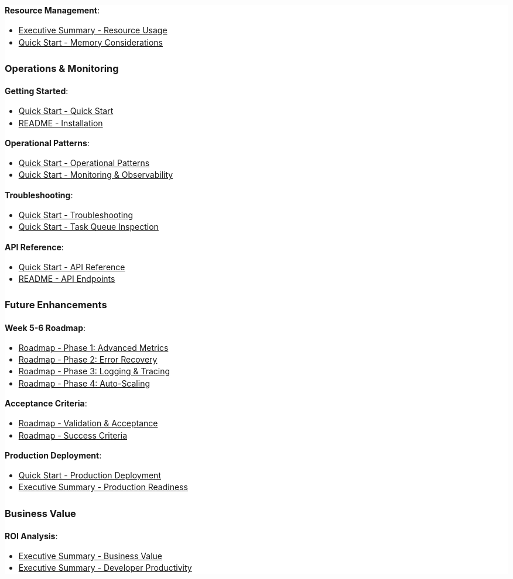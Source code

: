 **Resource Management**:
- [Executive Summary - Resource Usage](PROJECT_COLOSSUS_EXECUTIVE_SUMMARY.md#scalability)
- [Quick Start - Memory Considerations](../apps/chimera-daemon/QUICKSTART.md#memory-considerations)

### Operations & Monitoring

**Getting Started**:
- [Quick Start - Quick Start](../apps/chimera-daemon/QUICKSTART.md#quick-start)
- [README - Installation](../apps/chimera-daemon/README.md#installation)

**Operational Patterns**:
- [Quick Start - Operational Patterns](../apps/chimera-daemon/QUICKSTART.md#operational-patterns)
- [Quick Start - Monitoring & Observability](../apps/chimera-daemon/QUICKSTART.md#monitoring--observability)

**Troubleshooting**:
- [Quick Start - Troubleshooting](../apps/chimera-daemon/QUICKSTART.md#troubleshooting)
- [Quick Start - Task Queue Inspection](../apps/chimera-daemon/QUICKSTART.md#pattern-4-task-queue-inspection)

**API Reference**:
- [Quick Start - API Reference](../apps/chimera-daemon/QUICKSTART.md#api-reference)
- [README - API Endpoints](../apps/chimera-daemon/README.md#api-reference)

### Future Enhancements

**Week 5-6 Roadmap**:
- [Roadmap - Phase 1: Advanced Metrics](PROJECT_COLOSSUS_LAYER_2_WEEK_5_6_ROADMAP.md#phase-1-advanced-metrics--monitoring-days-1-3)
- [Roadmap - Phase 2: Error Recovery](PROJECT_COLOSSUS_LAYER_2_WEEK_5_6_ROADMAP.md#phase-2-error-recovery--resilience-days-4-6)
- [Roadmap - Phase 3: Logging & Tracing](PROJECT_COLOSSUS_LAYER_2_WEEK_5_6_ROADMAP.md#phase-3-structured-logging--traceability-days-7-9)
- [Roadmap - Phase 4: Auto-Scaling](PROJECT_COLOSSUS_LAYER_2_WEEK_5_6_ROADMAP.md#phase-4-resource-management--auto-scaling-days-10-12)

**Acceptance Criteria**:
- [Roadmap - Validation & Acceptance](PROJECT_COLOSSUS_LAYER_2_WEEK_5_6_ROADMAP.md#validation--acceptance-criteria)
- [Roadmap - Success Criteria](PROJECT_COLOSSUS_LAYER_2_WEEK_5_6_ROADMAP.md#success-criteria)

**Production Deployment**:
- [Quick Start - Production Deployment](../apps/chimera-daemon/QUICKSTART.md#production-deployment-future---week-7-8)
- [Executive Summary - Production Readiness](PROJECT_COLOSSUS_EXECUTIVE_SUMMARY.md#production-readiness)

### Business Value

**ROI Analysis**:
- [Executive Summary - Business Value](PROJECT_COLOSSUS_EXECUTIVE_SUMMARY.md#business-value)
- [Executive Summary - Developer Productivity](PROJECT_COLOSSUS_EXECUTIVE_SUMMARY.md#developer-productivity)
